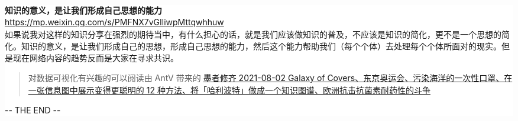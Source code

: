 **知识的意义，是让我们形成自己思想的能力**  
https://mp.weixin.qq.com/s/PMFNX7vGIliwpMttqwhhuw  
如果说我对这样的知识分享在强烈的期待当中，有什么担心的话，就是我们应该做知识的普及，不应该是知识的简化，更不是一个思想的简化。知识的意义，是让我们形成自己的思想，形成自己思想的能力，然后这个能力帮助我们（每个个体）去处理每个个体所面对的现实。但是现在网络内容的趋势反而是大家在寻求共识。

> 对数据可视化有兴趣的可以阅读由 AntV 带来的 [墨者修齐 2021-08-02 Galaxy of Covers、东京奥运会、污染海洋的一次性口罩、在一张信息图中展示变得更聪明的 12 种方法、将「哈利波特」做成一个知识图谱、欧洲抗击抗菌素耐药性的斗争](https://www.yuque.com/mo-college/weekly/ckxl33)

-- THE END --
